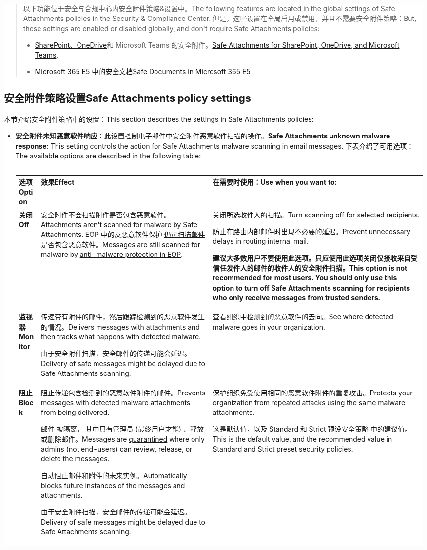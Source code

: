 > <span data-ttu-id="bb4ad-133">以下功能位于安全与合规中心内安全附件策略&设置中。</span><span class="sxs-lookup"><span data-stu-id="bb4ad-133">The following features are located in the global settings of Safe Attachments policies in the Security & Compliance Center.</span></span> <span data-ttu-id="bb4ad-134">但是，这些设置在全局启用或禁用，并且不需要安全附件策略：</span><span class="sxs-lookup"><span data-stu-id="bb4ad-134">But, these settings are enabled or disabled globally, and don't require Safe Attachments policies:</span></span>
>
> - <span data-ttu-id="bb4ad-135">[SharePoint、OneDrive](mdo-for-spo-odb-and-teams.md)和 Microsoft Teams 的安全附件。</span><span class="sxs-lookup"><span data-stu-id="bb4ad-135">[Safe Attachments for SharePoint, OneDrive, and Microsoft Teams](mdo-for-spo-odb-and-teams.md).</span></span>
>
> - [<span data-ttu-id="bb4ad-136">Microsoft 365 E5 中的安全文档</span><span class="sxs-lookup"><span data-stu-id="bb4ad-136">Safe Documents in Microsoft 365 E5</span></span>](safe-docs.md)

## <a name="safe-attachments-policy-settings"></a><span data-ttu-id="bb4ad-137">安全附件策略设置</span><span class="sxs-lookup"><span data-stu-id="bb4ad-137">Safe Attachments policy settings</span></span>

<span data-ttu-id="bb4ad-138">本节介绍安全附件策略中的设置：</span><span class="sxs-lookup"><span data-stu-id="bb4ad-138">This section describes the settings in Safe Attachments policies:</span></span>

- <span data-ttu-id="bb4ad-139">**安全附件未知恶意软件响应**：此设置控制电子邮件中安全附件恶意软件扫描的操作。</span><span class="sxs-lookup"><span data-stu-id="bb4ad-139">**Safe Attachments unknown malware response**: This setting controls the action for Safe Attachments malware scanning in email messages.</span></span> <span data-ttu-id="bb4ad-140">下表介绍了可用选项：</span><span class="sxs-lookup"><span data-stu-id="bb4ad-140">The available options are described in the following table:</span></span>

  ****

  |<span data-ttu-id="bb4ad-141">选项</span><span class="sxs-lookup"><span data-stu-id="bb4ad-141">Option</span></span>|<span data-ttu-id="bb4ad-142">效果</span><span class="sxs-lookup"><span data-stu-id="bb4ad-142">Effect</span></span>|<span data-ttu-id="bb4ad-143">在需要时使用：</span><span class="sxs-lookup"><span data-stu-id="bb4ad-143">Use when you want to:</span></span>|
  |---|---|---|
  |<span data-ttu-id="bb4ad-144">**关闭**</span><span class="sxs-lookup"><span data-stu-id="bb4ad-144">**Off**</span></span>|<span data-ttu-id="bb4ad-145">安全附件不会扫描附件是否包含恶意软件。</span><span class="sxs-lookup"><span data-stu-id="bb4ad-145">Attachments aren't scanned for malware by Safe Attachments.</span></span> <span data-ttu-id="bb4ad-146">EOP 中的反恶意软件保护 [仍可扫描邮件是否包含恶意软件](anti-malware-protection.md)。</span><span class="sxs-lookup"><span data-stu-id="bb4ad-146">Messages are still scanned for malware by [anti-malware protection in EOP](anti-malware-protection.md).</span></span>|<span data-ttu-id="bb4ad-147">关闭所选收件人的扫描。</span><span class="sxs-lookup"><span data-stu-id="bb4ad-147">Turn scanning off for selected recipients.</span></span> <p> <span data-ttu-id="bb4ad-148">防止在路由内部邮件时出现不必要的延迟。</span><span class="sxs-lookup"><span data-stu-id="bb4ad-148">Prevent unnecessary delays in routing internal mail.</span></span> <p> <span data-ttu-id="bb4ad-149">**建议大多数用户不要使用此选项。只应使用此选项关闭仅接收来自受信任发件人的邮件的收件人的安全附件扫描。**</span><span class="sxs-lookup"><span data-stu-id="bb4ad-149">**This option is not recommended for most users. You should only use this option to turn off Safe Attachments scanning for recipients who only receive messages from trusted senders.**</span></span>|
  |<span data-ttu-id="bb4ad-150">**监视器**</span><span class="sxs-lookup"><span data-stu-id="bb4ad-150">**Monitor**</span></span>|<span data-ttu-id="bb4ad-151">传递带有附件的邮件，然后跟踪检测到的恶意软件发生的情况。</span><span class="sxs-lookup"><span data-stu-id="bb4ad-151">Delivers messages with attachments and then tracks what happens with detected malware.</span></span> <p> <span data-ttu-id="bb4ad-152">由于安全附件扫描，安全邮件的传递可能会延迟。</span><span class="sxs-lookup"><span data-stu-id="bb4ad-152">Delivery of safe messages might be delayed due to Safe Attachments scanning.</span></span>|<span data-ttu-id="bb4ad-153">查看组织中检测到的恶意软件的去向。</span><span class="sxs-lookup"><span data-stu-id="bb4ad-153">See where detected malware goes in your organization.</span></span>|
  |<span data-ttu-id="bb4ad-154">**阻止**</span><span class="sxs-lookup"><span data-stu-id="bb4ad-154">**Block**</span></span>|<span data-ttu-id="bb4ad-155">阻止传递包含检测到的恶意软件附件的邮件。</span><span class="sxs-lookup"><span data-stu-id="bb4ad-155">Prevents messages with detected malware attachments from being delivered.</span></span> <p> <span data-ttu-id="bb4ad-156">邮件 [被隔离，](manage-quarantined-messages-and-files.md) 其中只有管理员 (最终用户才能) 、释放或删除邮件。</span><span class="sxs-lookup"><span data-stu-id="bb4ad-156">Messages are [quarantined](manage-quarantined-messages-and-files.md) where only admins (not end-users) can review, release, or delete the messages.</span></span> <p> <span data-ttu-id="bb4ad-157">自动阻止邮件和附件的未来实例。</span><span class="sxs-lookup"><span data-stu-id="bb4ad-157">Automatically blocks future instances of the messages and attachments.</span></span> <p> <span data-ttu-id="bb4ad-158">由于安全附件扫描，安全邮件的传递可能会延迟。</span><span class="sxs-lookup"><span data-stu-id="bb4ad-158">Delivery of safe messages might be delayed due to Safe Attachments scanning.</span></span>|<span data-ttu-id="bb4ad-159">保护组织免受使用相同的恶意软件附件的重复攻击。</span><span class="sxs-lookup"><span data-stu-id="bb4ad-159">Protects your organization from repeated attacks using the same malware attachments.</span></span> <p> <span data-ttu-id="bb4ad-160">这是默认值，以及 Standard 和 Strict 预设安全策略 [中的建议值](preset-security-policies.md)。</span><span class="sxs-lookup"><span data-stu-id="bb4ad-160">This is the default value, and the recommended value in Standard and Strict [preset security policies](preset-security-policies.md).</span></span>|
